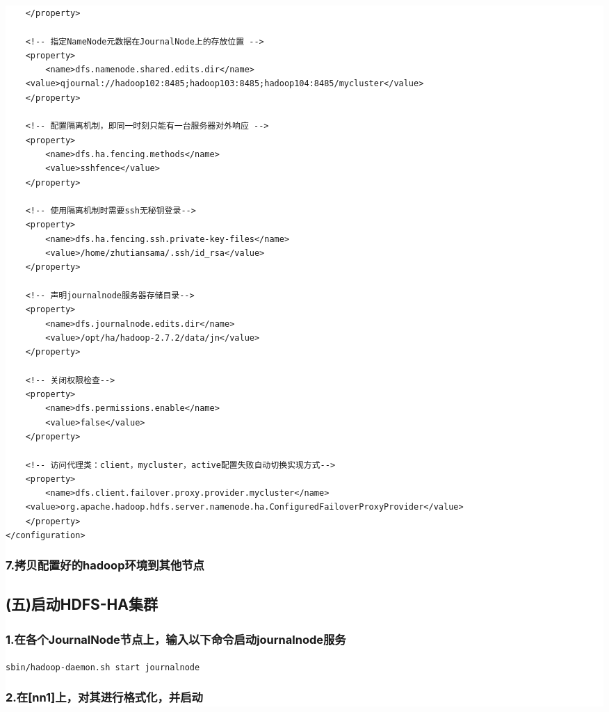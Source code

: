 ```
	</property>

	<!-- 指定NameNode元数据在JournalNode上的存放位置 -->
	<property>
		<name>dfs.namenode.shared.edits.dir</name>
	<value>qjournal://hadoop102:8485;hadoop103:8485;hadoop104:8485/mycluster</value>
	</property>

	<!-- 配置隔离机制，即同一时刻只能有一台服务器对外响应 -->
	<property>
		<name>dfs.ha.fencing.methods</name>
		<value>sshfence</value>
	</property>

	<!-- 使用隔离机制时需要ssh无秘钥登录-->
	<property>
		<name>dfs.ha.fencing.ssh.private-key-files</name>
		<value>/home/zhutiansama/.ssh/id_rsa</value>
	</property>

	<!-- 声明journalnode服务器存储目录-->
	<property>
		<name>dfs.journalnode.edits.dir</name>
		<value>/opt/ha/hadoop-2.7.2/data/jn</value>
	</property>

	<!-- 关闭权限检查-->
	<property>
		<name>dfs.permissions.enable</name>
		<value>false</value>
	</property>

	<!-- 访问代理类：client，mycluster，active配置失败自动切换实现方式-->
	<property>
  		<name>dfs.client.failover.proxy.provider.mycluster</name>
	<value>org.apache.hadoop.hdfs.server.namenode.ha.ConfiguredFailoverProxyProvider</value>
	</property>
</configuration>
```

### 7.拷贝配置好的hadoop环境到其他节点

## (五)启动HDFS-HA集群

### 1.在各个JournalNode节点上，输入以下命令启动journalnode服务

```
sbin/hadoop-daemon.sh start journalnode
```

### 2.在[nn1]上，对其进行格式化，并启动
